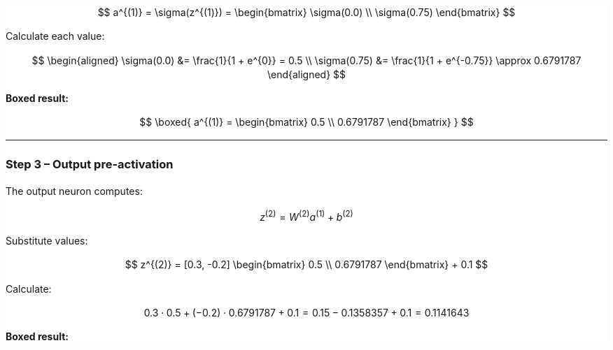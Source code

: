 $$
a^{(1)} = \sigma(z^{(1)}) =
\begin{bmatrix}
\sigma(0.0) \\
\sigma(0.75)
\end{bmatrix}
$$

Calculate each value:

$$
\begin{aligned}
\sigma(0.0) &= \frac{1}{1 + e^{0}} = 0.5 \\
\sigma(0.75) &= \frac{1}{1 + e^{-0.75}} \approx 0.6791787
\end{aligned}
$$

**Boxed result:**

$$
\boxed{
  a^{(1)} =
  \begin{bmatrix}
    0.5 \\
    0.6791787
  \end{bmatrix}
}
$$

---

### **Step 3 – Output pre-activation**

The output neuron computes:

$$
z^{(2)} = W^{(2)}a^{(1)} + b^{(2)}
$$

Substitute values:

$$
z^{(2)} = [0.3, -0.2]
\begin{bmatrix}
0.5 \\
0.6791787
\end{bmatrix} + 0.1
$$

Calculate:

$$
0.3 \cdot 0.5 + (-0.2) \cdot 0.6791787 + 0.1 = 0.15 - 0.1358357 + 0.1 = 0.1141643
$$

**Boxed result:**

